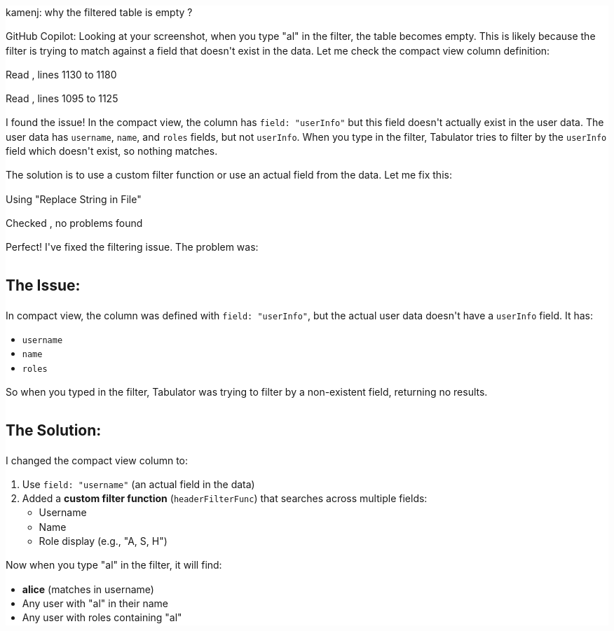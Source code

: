 kamenj: why the filtered table is empty ?

GitHub Copilot: Looking at your screenshot, when you type "al" in the filter, the table becomes empty. This is likely because the filter is trying to match against a field that doesn't exist in the data. Let me check the compact view column definition: 

Read [](file:///c%3A/my.desktop/projects/.mind.maps/main/software/dani/maps/tests/html/FindCoins/SimpleLoginSite/v5/app.js#1130-1130), lines 1130 to 1180

Read [](file:///c%3A/my.desktop/projects/.mind.maps/main/software/dani/maps/tests/html/FindCoins/SimpleLoginSite/v5/app.js#1095-1095), lines 1095 to 1125

I found the issue! In the compact view, the column has `field: "userInfo"` but this field doesn't actually exist in the user data. The user data has `username`, `name`, and `roles` fields, but not `userInfo`. When you type in the filter, Tabulator tries to filter by the `userInfo` field which doesn't exist, so nothing matches.

The solution is to use a custom filter function or use an actual field from the data. Let me fix this: 

Using "Replace String in File"


```

```


Checked [](file:///c%3A/my.desktop/projects/.mind.maps/main/software/dani/maps/tests/html/FindCoins/SimpleLoginSite/v5/app.js), no problems found

Perfect! I've fixed the filtering issue. The problem was:

## The Issue:
In compact view, the column was defined with `field: "userInfo"`, but the actual user data doesn't have a `userInfo` field. It has:
- `username`
- `name`  
- `roles`

So when you typed in the filter, Tabulator was trying to filter by a non-existent field, returning no results.

## The Solution:
I changed the compact view column to:
1. Use `field: "username"` (an actual field in the data)
2. Added a **custom filter function** (`headerFilterFunc`) that searches across multiple fields:
   - Username
   - Name
   - Role display (e.g., "A, S, H")

Now when you type "al" in the filter, it will find:
- **alice** (matches in username)
- Any user with "al" in their name
- Any user with roles containing "al"
